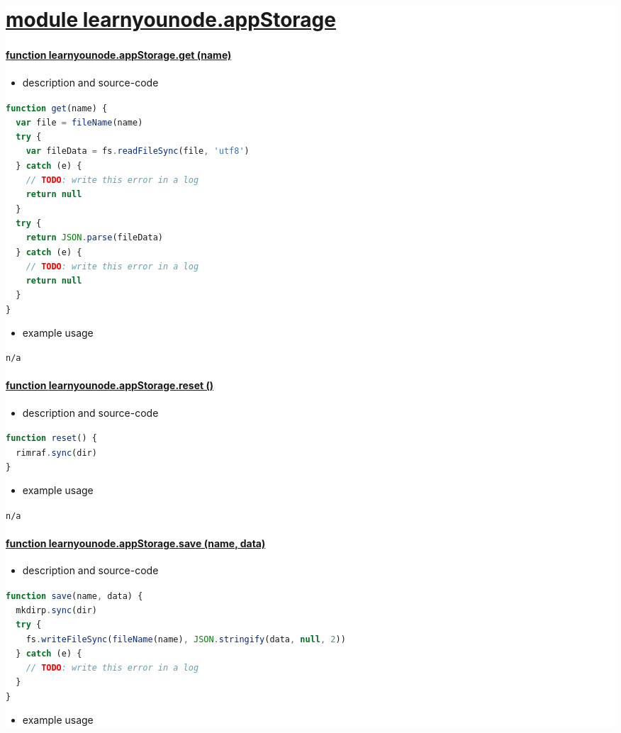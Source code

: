 

# <a name="apidoc.module.learnyounode.appStorage"></a>[module learnyounode.appStorage](#apidoc.module.learnyounode.appStorage)

#### <a name="apidoc.element.learnyounode.appStorage.get"></a>[function <span class="apidocSignatureSpan">learnyounode.appStorage.</span>get (name)](#apidoc.element.learnyounode.appStorage.get)
- description and source-code
```javascript
function get(name) {
  var file = fileName(name)
  try {
    var fileData = fs.readFileSync(file, 'utf8')
  } catch (e) {
    // TODO: write this error in a log
    return null
  }
  try {
    return JSON.parse(fileData)
  } catch (e) {
    // TODO: write this error in a log
    return null
  }
}
```
- example usage
```shell
n/a
```

#### <a name="apidoc.element.learnyounode.appStorage.reset"></a>[function <span class="apidocSignatureSpan">learnyounode.appStorage.</span>reset ()](#apidoc.element.learnyounode.appStorage.reset)
- description and source-code
```javascript
function reset() {
  rimraf.sync(dir)
}
```
- example usage
```shell
n/a
```

#### <a name="apidoc.element.learnyounode.appStorage.save"></a>[function <span class="apidocSignatureSpan">learnyounode.appStorage.</span>save (name, data)](#apidoc.element.learnyounode.appStorage.save)
- description and source-code
```javascript
function save(name, data) {
  mkdirp.sync(dir)
  try {
    fs.writeFileSync(fileName(name), JSON.stringify(data, null, 2))
  } catch (e) {
    // TODO: write this error in a log
  }
}
```
- example usage
```shell
```